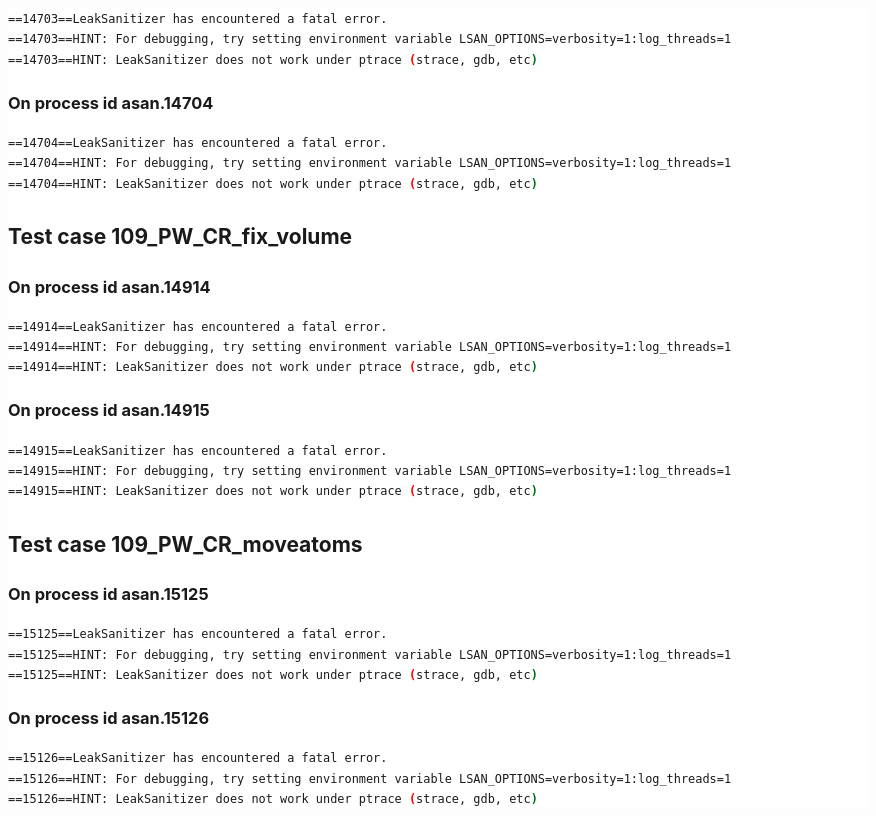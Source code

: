 ```bash
==14703==LeakSanitizer has encountered a fatal error.
==14703==HINT: For debugging, try setting environment variable LSAN_OPTIONS=verbosity=1:log_threads=1
==14703==HINT: LeakSanitizer does not work under ptrace (strace, gdb, etc)
```

### On process id asan.14704

```bash
==14704==LeakSanitizer has encountered a fatal error.
==14704==HINT: For debugging, try setting environment variable LSAN_OPTIONS=verbosity=1:log_threads=1
==14704==HINT: LeakSanitizer does not work under ptrace (strace, gdb, etc)
```

## Test case 109_PW_CR_fix_volume

### On process id asan.14914

```bash
==14914==LeakSanitizer has encountered a fatal error.
==14914==HINT: For debugging, try setting environment variable LSAN_OPTIONS=verbosity=1:log_threads=1
==14914==HINT: LeakSanitizer does not work under ptrace (strace, gdb, etc)
```

### On process id asan.14915

```bash
==14915==LeakSanitizer has encountered a fatal error.
==14915==HINT: For debugging, try setting environment variable LSAN_OPTIONS=verbosity=1:log_threads=1
==14915==HINT: LeakSanitizer does not work under ptrace (strace, gdb, etc)
```

## Test case 109_PW_CR_moveatoms

### On process id asan.15125

```bash
==15125==LeakSanitizer has encountered a fatal error.
==15125==HINT: For debugging, try setting environment variable LSAN_OPTIONS=verbosity=1:log_threads=1
==15125==HINT: LeakSanitizer does not work under ptrace (strace, gdb, etc)
```

### On process id asan.15126

```bash
==15126==LeakSanitizer has encountered a fatal error.
==15126==HINT: For debugging, try setting environment variable LSAN_OPTIONS=verbosity=1:log_threads=1
==15126==HINT: LeakSanitizer does not work under ptrace (strace, gdb, etc)
```
